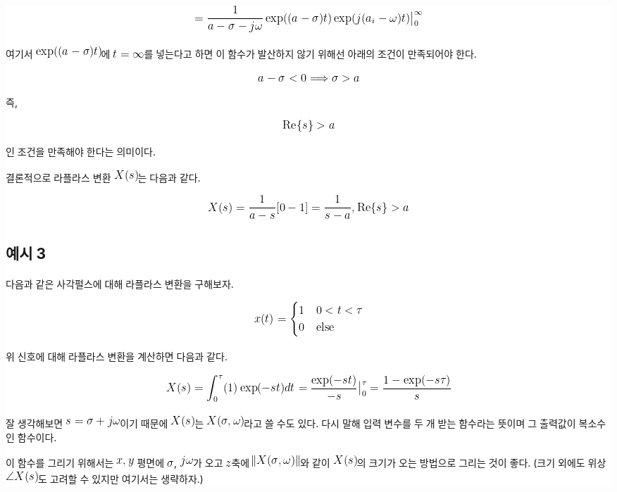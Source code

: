 <p align = "center"> <img src = "https://raw.githubusercontent.com/angeloyeo/angeloyeo.github.io/master/equations/2019-08-12-Laplace_transform/eq69.png"> </p>

여기서 <img src = "https://raw.githubusercontent.com/angeloyeo/angeloyeo.github.io/master/equations/2019-08-12-Laplace_transform/eq70.png">에 <img src = "https://raw.githubusercontent.com/angeloyeo/angeloyeo.github.io/master/equations/2019-08-12-Laplace_transform/eq71.png">를 넣는다고 하면 이 함수가 발산하지 않기 위해선 아래의 조건이 만족되어야 한다.

<p align = "center"> <img src = "https://raw.githubusercontent.com/angeloyeo/angeloyeo.github.io/master/equations/2019-08-12-Laplace_transform/eq72.png"> </p>

즉,

<p align = "center"> <img src = "https://raw.githubusercontent.com/angeloyeo/angeloyeo.github.io/master/equations/2019-08-12-Laplace_transform/eq73.png"> </p>

인 조건을 만족해야 한다는 의미이다.

결론적으로 라플라스 변환 <img src = "https://raw.githubusercontent.com/angeloyeo/angeloyeo.github.io/master/equations/2019-08-12-Laplace_transform/eq74.png">는 다음과 같다.

<p align = "center"> <img src = "https://raw.githubusercontent.com/angeloyeo/angeloyeo.github.io/master/equations/2019-08-12-Laplace_transform/eq75.png"> </p>

## 예시 3

다음과 같은 사각펄스에 대해 라플라스 변환을 구해보자.

<p align = "center"> <img src = "https://raw.githubusercontent.com/angeloyeo/angeloyeo.github.io/master/equations/2019-08-12-Laplace_transform/eq76.png"> </p>

위 신호에 대해 라플라스 변환을 계산하면 다음과 같다.

<p align = "center"> <img src = "https://raw.githubusercontent.com/angeloyeo/angeloyeo.github.io/master/equations/2019-08-12-Laplace_transform/eq77.png"> </p>

잘 생각해보면 <img src = "https://raw.githubusercontent.com/angeloyeo/angeloyeo.github.io/master/equations/2019-08-12-Laplace_transform/eq78.png">이기 때문에 <img src = "https://raw.githubusercontent.com/angeloyeo/angeloyeo.github.io/master/equations/2019-08-12-Laplace_transform/eq79.png">는 <img src = "https://raw.githubusercontent.com/angeloyeo/angeloyeo.github.io/master/equations/2019-08-12-Laplace_transform/eq80.png">라고 쓸 수도 있다. 다시 말해 입력 변수를 두 개 받는 함수라는 뜻이며 그 출력값이 복소수인 함수이다.

이 함수를 그리기 위해서는 <img src = "https://raw.githubusercontent.com/angeloyeo/angeloyeo.github.io/master/equations/2019-08-12-Laplace_transform/eq81.png"> 평면에 <img src = "https://raw.githubusercontent.com/angeloyeo/angeloyeo.github.io/master/equations/2019-08-12-Laplace_transform/eq82.png">, <img src = "https://raw.githubusercontent.com/angeloyeo/angeloyeo.github.io/master/equations/2019-08-12-Laplace_transform/eq83.png">가 오고 <img src = "https://raw.githubusercontent.com/angeloyeo/angeloyeo.github.io/master/equations/2019-08-12-Laplace_transform/eq84.png">축에 <img src = "https://raw.githubusercontent.com/angeloyeo/angeloyeo.github.io/master/equations/2019-08-12-Laplace_transform/eq85.png">와 같이 <img src = "https://raw.githubusercontent.com/angeloyeo/angeloyeo.github.io/master/equations/2019-08-12-Laplace_transform/eq86.png">의 크기가 오는 방법으로 그리는 것이 좋다. (크기 외에도 위상 <img src = "https://raw.githubusercontent.com/angeloyeo/angeloyeo.github.io/master/equations/2019-08-12-Laplace_transform/eq87.png">도 고려할 수 있지만 여기서는 생략하자.)
